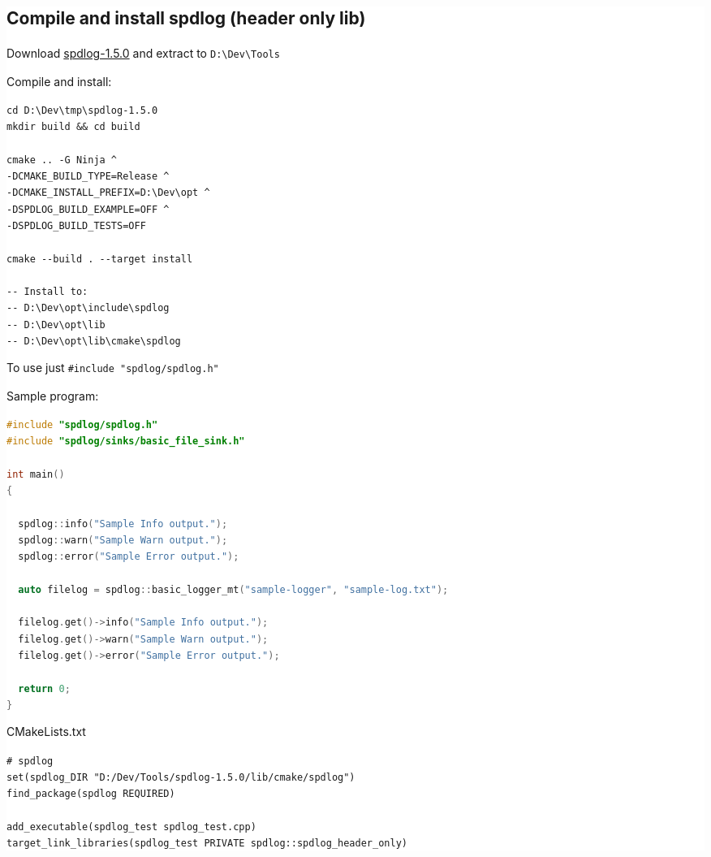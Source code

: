 ## Compile and install spdlog (header only lib)

Download [spdlog-1.5.0](https://github.com/gabime/spdlog/tree/v1.5.0) and extract to `D:\Dev\Tools`

Compile and install:

```
cd D:\Dev\tmp\spdlog-1.5.0
mkdir build && cd build

cmake .. -G Ninja ^
-DCMAKE_BUILD_TYPE=Release ^
-DCMAKE_INSTALL_PREFIX=D:\Dev\opt ^
-DSPDLOG_BUILD_EXAMPLE=OFF ^
-DSPDLOG_BUILD_TESTS=OFF

cmake --build . --target install

-- Install to:
-- D:\Dev\opt\include\spdlog
-- D:\Dev\opt\lib
-- D:\Dev\opt\lib\cmake\spdlog
```

To use just `#include "spdlog/spdlog.h"`

Sample program:
```cpp
#include "spdlog/spdlog.h"
#include "spdlog/sinks/basic_file_sink.h"

int main()
{

  spdlog::info("Sample Info output.");
  spdlog::warn("Sample Warn output.");
  spdlog::error("Sample Error output.");

  auto filelog = spdlog::basic_logger_mt("sample-logger", "sample-log.txt");

  filelog.get()->info("Sample Info output.");
  filelog.get()->warn("Sample Warn output.");
  filelog.get()->error("Sample Error output.");

  return 0;
}
```

CMakeLists.txt
```
# spdlog
set(spdlog_DIR "D:/Dev/Tools/spdlog-1.5.0/lib/cmake/spdlog")
find_package(spdlog REQUIRED)

add_executable(spdlog_test spdlog_test.cpp)
target_link_libraries(spdlog_test PRIVATE spdlog::spdlog_header_only)
```
